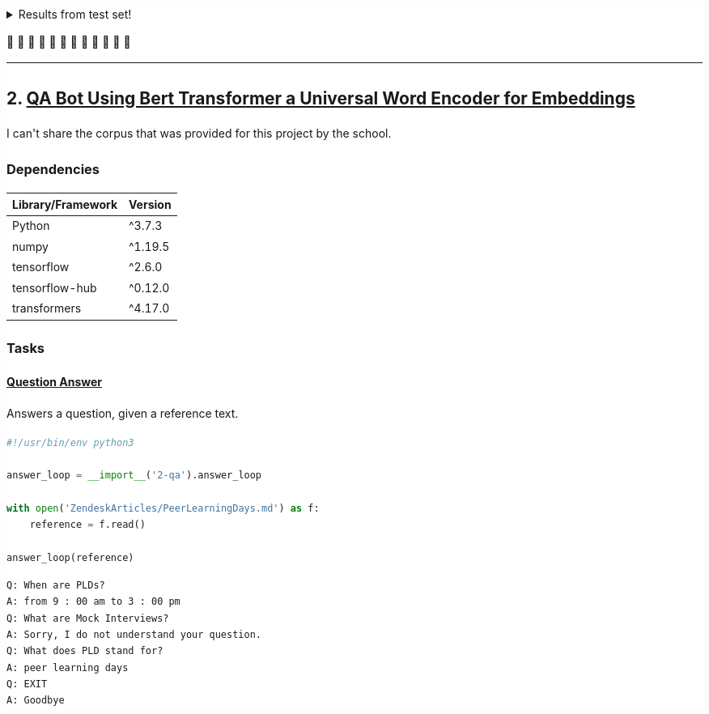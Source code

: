 
<details><summary>Results from test set!</summary></details>


:small_blue_diamond: :small_blue_diamond: :small_blue_diamond: :small_blue_diamond: :small_blue_diamond: :small_blue_diamond: :small_blue_diamond: :small_blue_diamond: :small_blue_diamond: :small_blue_diamond: :small_blue_diamond: :small_blue_diamond:

---




## 2. [QA Bot Using Bert Transformer a Universal Word Encoder for Embeddings](https://github.com/Luffy981/holbertonschool-machine_learning/tree/master/supervised_learning/0x13-qa_bot)
I can't share the corpus that was provided for this project by the school.

### Dependencies
| Library/Framework         | Version |
| ------------------------- | ------- |
| Python                    | ^3.7.3  |
| numpy                     | ^1.19.5 |
| tensorflow                | ^2.6.0  |
| tensorflow-hub            | ^0.12.0 |
| transformers              | ^4.17.0 |

### Tasks

#### [Question Answer](https://github.com/Luffy981/holbertonschool-machine_learning/blob/master/supervised_learning/0x13-qa_bot/2-qa.py "Question Answer")
Answers a question, given a reference text.
``` python
#!/usr/bin/env python3

answer_loop = __import__('2-qa').answer_loop

with open('ZendeskArticles/PeerLearningDays.md') as f:
    reference = f.read()

answer_loop(reference)
```

```
Q: When are PLDs?
A: from 9 : 00 am to 3 : 00 pm
Q: What are Mock Interviews?
A: Sorry, I do not understand your question.
Q: What does PLD stand for?
A: peer learning days
Q: EXIT
A: Goodbye
```
